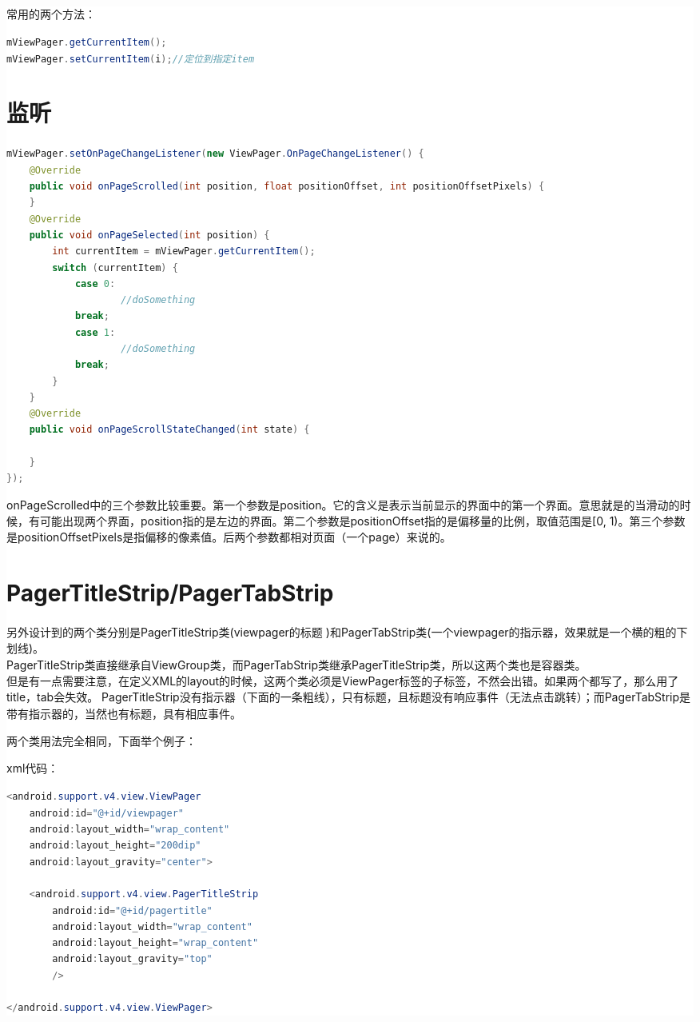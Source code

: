 
常用的两个方法：

```java
mViewPager.getCurrentItem();
mViewPager.setCurrentItem(i);//定位到指定item
```

# 监听


```java
mViewPager.setOnPageChangeListener(new ViewPager.OnPageChangeListener() {
    @Override
    public void onPageScrolled(int position, float positionOffset, int positionOffsetPixels) {
    }
    @Override
    public void onPageSelected(int position) {
        int currentItem = mViewPager.getCurrentItem();
        switch (currentItem) {
            case 0:
					//doSomething
            break;
			case 1:
					//doSomething
            break;
        }
    }
    @Override
    public void onPageScrollStateChanged(int state) {

    }
});
```

onPageScrolled中的三个参数比较重要。第一个参数是position。它的含义是表示当前显示的界面中的第一个界面。意思就是的当滑动的时候，有可能出现两个界面，position指的是左边的界面。第二个参数是positionOffset指的是偏移量的比例，取值范围是[0, 1)。第三个参数是positionOffsetPixels是指偏移的像素值。后两个参数都相对页面（一个page）来说的。



# PagerTitleStrip/PagerTabStrip


另外设计到的两个类分别是PagerTitleStrip类(viewpager的标题 )和PagerTabStrip类(一个viewpager的指示器，效果就是一个横的粗的下划线)。  
PagerTitleStrip类直接继承自ViewGroup类，而PagerTabStrip类继承PagerTitleStrip类，所以这两个类也是容器类。  
但是有一点需要注意，在定义XML的layout的时候，这两个类必须是ViewPager标签的子标签，不然会出错。如果两个都写了，那么用了title，tab会失效。
PagerTitleStrip没有指示器（下面的一条粗线），只有标题，且标题没有响应事件（无法点击跳转）；而PagerTabStrip是带有指示器的，当然也有标题，具有相应事件。

两个类用法完全相同，下面举个例子：

xml代码：
```java
<android.support.v4.view.ViewPager  
    android:id="@+id/viewpager"  
    android:layout_width="wrap_content"  
    android:layout_height="200dip"  
    android:layout_gravity="center">  
      
    <android.support.v4.view.PagerTitleStrip  
        android:id="@+id/pagertitle"    
        android:layout_width="wrap_content"    
        android:layout_height="wrap_content"    
        android:layout_gravity="top"  
        />  
      
</android.support.v4.view.ViewPager>  
```